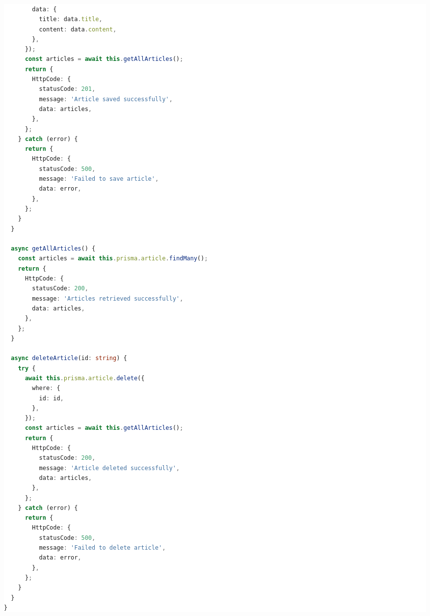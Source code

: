 ```typescript
        data: {
          title: data.title,
          content: data.content,
        },
      });
      const articles = await this.getAllArticles();
      return {
        HttpCode: {
          statusCode: 201,
          message: 'Article saved successfully',
          data: articles,
        },
      };
    } catch (error) {
      return {
        HttpCode: {
          statusCode: 500,
          message: 'Failed to save article',
          data: error,
        },
      };
    }
  }

  async getAllArticles() {
    const articles = await this.prisma.article.findMany();
    return {
      HttpCode: {
        statusCode: 200,
        message: 'Articles retrieved successfully',
        data: articles,
      },
    };
  }

  async deleteArticle(id: string) {
    try {
      await this.prisma.article.delete({
        where: {
          id: id,
        },
      });
      const articles = await this.getAllArticles();
      return {
        HttpCode: {
          statusCode: 200,
          message: 'Article deleted successfully',
          data: articles,
        },
      };
    } catch (error) {
      return {
        HttpCode: {
          statusCode: 500,
          message: 'Failed to delete article',
          data: error,
        },
      };
    }
  }
}
```
